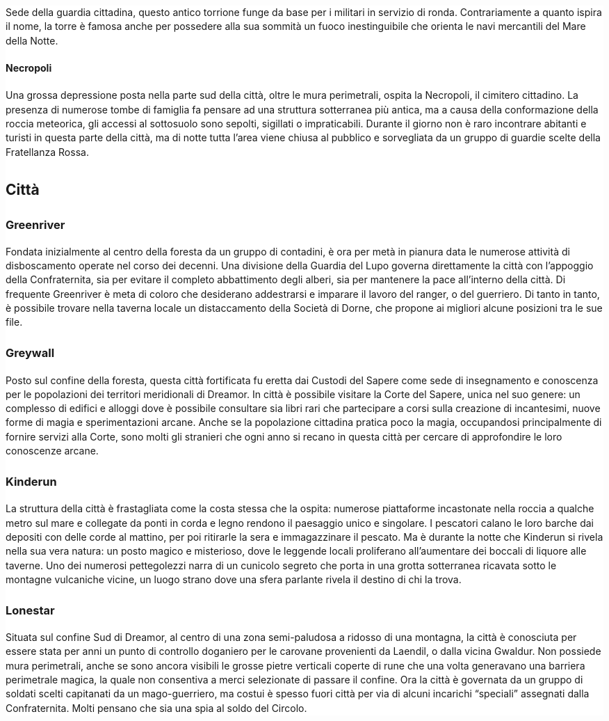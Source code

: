 Sede della guardia cittadina, questo antico torrione funge da base per i militari in servizio di ronda. Contrariamente a quanto ispira il nome, la torre è famosa anche per possedere alla sua sommità un fuoco inestinguibile che orienta le navi mercantili del Mare della Notte.

#### Necropoli

Una grossa depressione posta nella parte sud della città, oltre le mura perimetrali, ospita la Necropoli, il cimitero cittadino. La presenza di numerose tombe di famiglia fa pensare ad una struttura sotterranea più antica, ma a causa della conformazione della roccia meteorica, gli accessi al sottosuolo sono sepolti, sigillati o impraticabili. Durante il giorno non è raro incontrare abitanti e turisti in questa parte della città, ma di notte tutta l’area viene chiusa al pubblico e sorvegliata da un gruppo di guardie scelte della Fratellanza Rossa.

## Città

### Greenriver

Fondata inizialmente al centro della foresta da un gruppo di contadini, è ora per metà in pianura data le numerose attività di disboscamento operate nel corso dei decenni. Una divisione della Guardia del Lupo governa direttamente la città con l’appoggio della Confraternita, sia per evitare il completo abbattimento degli alberi, sia per mantenere la pace all’interno della città. Di frequente Greenriver è meta di coloro che desiderano addestrarsi e imparare il lavoro del ranger, o del guerriero. Di tanto in tanto, è possibile trovare nella taverna locale un distaccamento della Società di Dorne, che propone ai migliori alcune posizioni tra le sue file.

### Greywall

Posto sul confine della foresta, questa città fortificata fu eretta dai Custodi del Sapere come sede di insegnamento e conoscenza per le popolazioni dei territori meridionali di Dreamor. In città è possibile visitare la Corte del Sapere, unica nel suo genere: un complesso di edifici e alloggi dove è possibile consultare sia libri rari che partecipare a corsi sulla creazione di incantesimi, nuove forme di magia e sperimentazioni arcane. Anche se la popolazione cittadina pratica poco la magia, occupandosi principalmente di fornire servizi alla Corte, sono molti gli stranieri che ogni anno si recano in questa città per cercare di approfondire le loro conoscenze arcane.

### Kinderun

La struttura della città è frastagliata come la costa stessa che la ospita: numerose piattaforme incastonate nella roccia a qualche metro sul mare e collegate da ponti in corda e legno rendono il paesaggio unico e singolare. I pescatori calano le loro barche dai depositi con delle corde al mattino, per poi ritirarle la sera e immagazzinare il pescato. Ma è durante la notte che Kinderun si rivela nella sua vera natura: un posto magico e misterioso, dove le leggende locali proliferano all’aumentare dei boccali di liquore alle taverne. Uno dei numerosi pettegolezzi narra di un cunicolo segreto che porta in una grotta sotterranea ricavata sotto le montagne vulcaniche vicine, un luogo strano dove una sfera parlante rivela il destino di chi la trova.

### Lonestar

Situata sul confine Sud di Dreamor, al centro di una zona semi-paludosa a ridosso di una montagna, la città è conosciuta per essere stata per anni un punto di controllo doganiero per le carovane provenienti da Laendil, o dalla vicina Gwaldur. Non possiede mura perimetrali, anche se sono ancora visibili le grosse pietre verticali coperte di rune che una volta generavano una barriera perimetrale magica, la quale non consentiva a merci selezionate di passare il confine. Ora la città è governata da un gruppo di soldati scelti capitanati da un mago-guerriero, ma costui è spesso fuori città per via di alcuni incarichi “speciali” assegnati dalla Confraternita. Molti pensano che sia una spia al soldo del Circolo.
